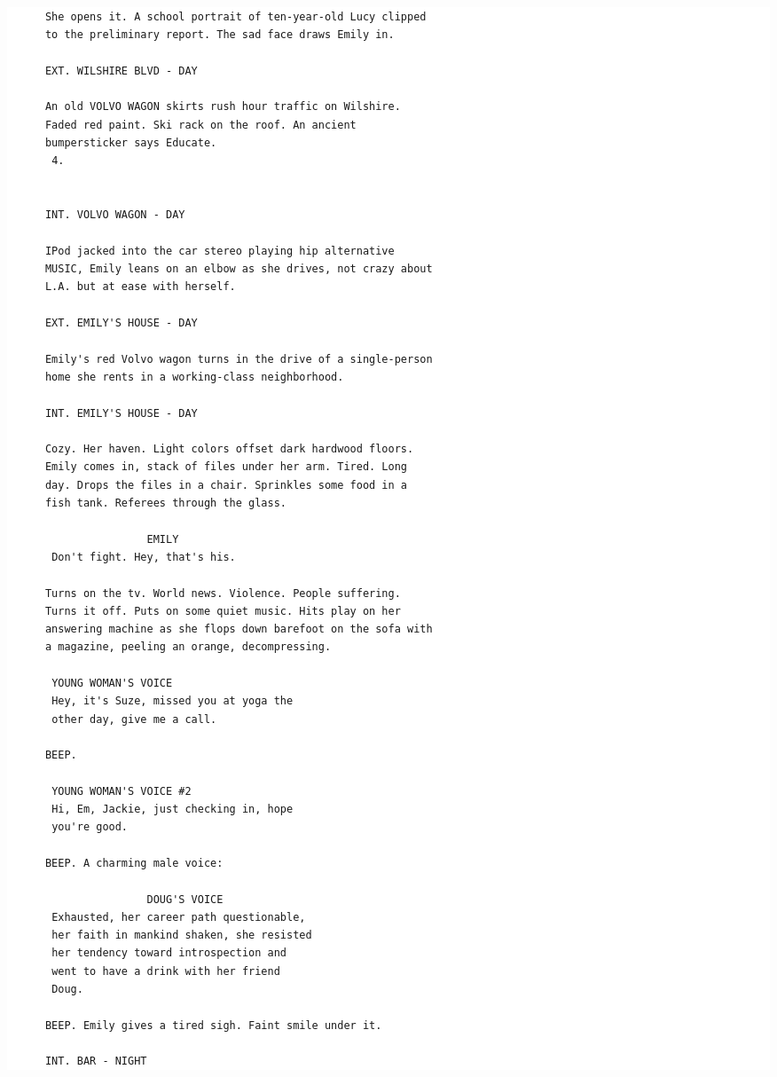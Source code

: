           She opens it. A school portrait of ten-year-old Lucy clipped
          to the preliminary report. The sad face draws Emily in.
                         
          EXT. WILSHIRE BLVD - DAY
                         
          An old VOLVO WAGON skirts rush hour traffic on Wilshire.
          Faded red paint. Ski rack on the roof. An ancient
          bumpersticker says Educate.
           4.
                         
                         
          INT. VOLVO WAGON - DAY
                         
          IPod jacked into the car stereo playing hip alternative
          MUSIC, Emily leans on an elbow as she drives, not crazy about
          L.A. but at ease with herself.
                         
          EXT. EMILY'S HOUSE - DAY
                         
          Emily's red Volvo wagon turns in the drive of a single-person
          home she rents in a working-class neighborhood.
                         
          INT. EMILY'S HOUSE - DAY
                         
          Cozy. Her haven. Light colors offset dark hardwood floors.
          Emily comes in, stack of files under her arm. Tired. Long
          day. Drops the files in a chair. Sprinkles some food in a
          fish tank. Referees through the glass.
                         
                          EMILY
           Don't fight. Hey, that's his.
                         
          Turns on the tv. World news. Violence. People suffering.
          Turns it off. Puts on some quiet music. Hits play on her
          answering machine as she flops down barefoot on the sofa with
          a magazine, peeling an orange, decompressing.
                         
           YOUNG WOMAN'S VOICE
           Hey, it's Suze, missed you at yoga the
           other day, give me a call.
                         
          BEEP.
                         
           YOUNG WOMAN'S VOICE #2
           Hi, Em, Jackie, just checking in, hope
           you're good.
                         
          BEEP. A charming male voice:
                         
                          DOUG'S VOICE
           Exhausted, her career path questionable,
           her faith in mankind shaken, she resisted
           her tendency toward introspection and
           went to have a drink with her friend
           Doug.
                         
          BEEP. Emily gives a tired sigh. Faint smile under it.
                         
          INT. BAR - NIGHT
                         